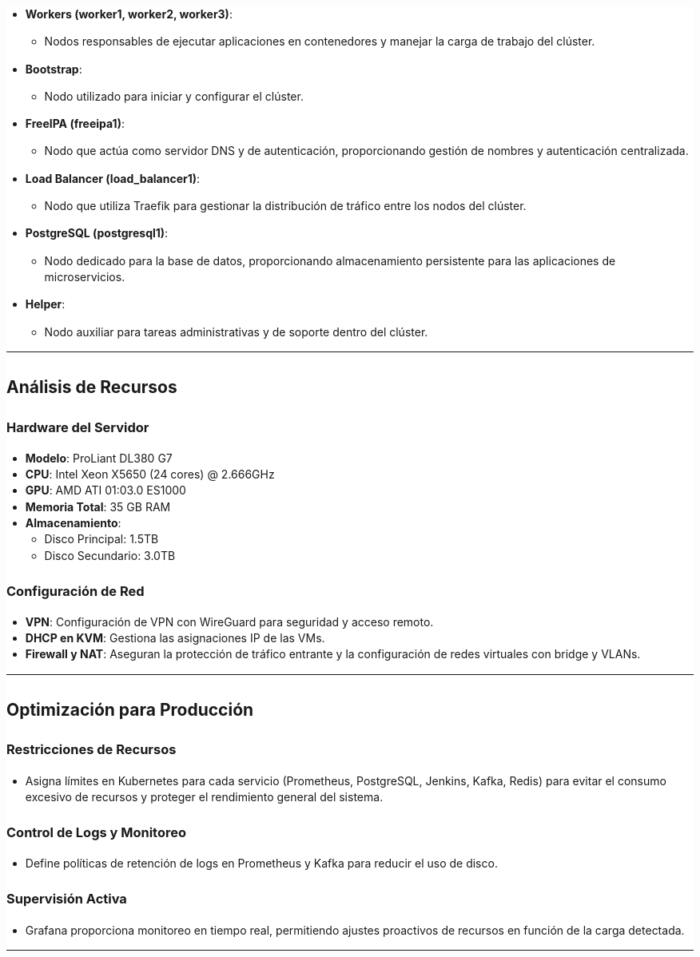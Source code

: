 - **Workers (worker1, worker2, worker3)**:
  - Nodos responsables de ejecutar aplicaciones en contenedores y manejar la carga de trabajo del clúster.

- **Bootstrap**:
  - Nodo utilizado para iniciar y configurar el clúster.

- **FreeIPA (freeipa1)**:
  - Nodo que actúa como servidor DNS y de autenticación, proporcionando gestión de nombres y autenticación centralizada.

- **Load Balancer (load_balancer1)**:
  - Nodo que utiliza Traefik para gestionar la distribución de tráfico entre los nodos del clúster.

- **PostgreSQL (postgresql1)**:
  - Nodo dedicado para la base de datos, proporcionando almacenamiento persistente para las aplicaciones de microservicios.

- **Helper**:
  - Nodo auxiliar para tareas administrativas y de soporte dentro del clúster.

---

## Análisis de Recursos

### Hardware del Servidor
- **Modelo**: ProLiant DL380 G7
- **CPU**: Intel Xeon X5650 (24 cores) @ 2.666GHz
- **GPU**: AMD ATI 01:03.0 ES1000
- **Memoria Total**: 35 GB RAM
- **Almacenamiento**:
  - Disco Principal: 1.5TB
  - Disco Secundario: 3.0TB

### Configuración de Red
- **VPN**: Configuración de VPN con WireGuard para seguridad y acceso remoto.
- **DHCP en KVM**: Gestiona las asignaciones IP de las VMs.
- **Firewall y NAT**: Aseguran la protección de tráfico entrante y la configuración de redes virtuales con bridge y VLANs.

---

## Optimización para Producción

### Restricciones de Recursos
- Asigna límites en Kubernetes para cada servicio (Prometheus, PostgreSQL, Jenkins, Kafka, Redis) para evitar el consumo excesivo de recursos y proteger el rendimiento general del sistema.

### Control de Logs y Monitoreo
- Define políticas de retención de logs en Prometheus y Kafka para reducir el uso de disco.

### Supervisión Activa
- Grafana proporciona monitoreo en tiempo real, permitiendo ajustes proactivos de recursos en función de la carga detectada.

---